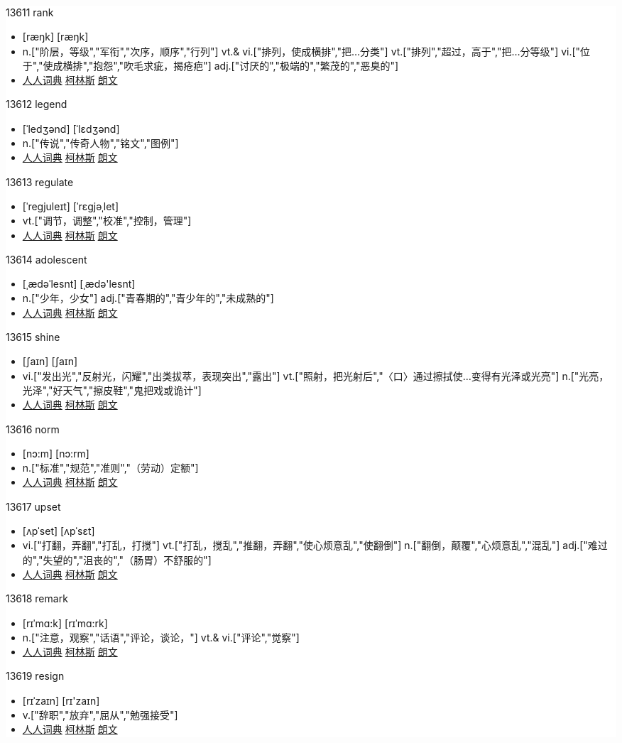13611 rank 
- [ræŋk]  [ræŋk] 
- n.["阶层，等级","军衔","次序，顺序","行列"]  vt.& vi.["排列，使成横排","把…分类"]  vt.["排列","超过，高于","把…分等级"]  vi.["位于","使成横排","抱怨","吹毛求疵，揭疮疤"]  adj.["讨厌的","极端的","繁茂的","恶臭的"]   
- [人人词典](https://www.91dict.com/words?w=rank) [柯林斯](https://www.collinsdictionary.com/zh/dictionary/english/rank) [朗文](https://www.ldoceonline.com/dictionary/rank) 

13612 legend 
- [ˈledʒənd]  [ˈlɛdʒənd] 
- n.["传说","传奇人物","铭文","图例"]   
- [人人词典](https://www.91dict.com/words?w=legend) [柯林斯](https://www.collinsdictionary.com/zh/dictionary/english/legend) [朗文](https://www.ldoceonline.com/dictionary/legend) 

13613 regulate 
- [ˈregjuleɪt]  [ˈrɛɡjəˌlet] 
- vt.["调节，调整","校准","控制，管理"]   
- [人人词典](https://www.91dict.com/words?w=regulate) [柯林斯](https://www.collinsdictionary.com/zh/dictionary/english/regulate) [朗文](https://www.ldoceonline.com/dictionary/regulate) 

13614 adolescent 
- [ˌædəˈlesnt]  [ˌædə'lesnt] 
- n.["少年，少女"]  adj.["青春期的","青少年的","未成熟的"]   
- [人人词典](https://www.91dict.com/words?w=adolescent) [柯林斯](https://www.collinsdictionary.com/zh/dictionary/english/adolescent) [朗文](https://www.ldoceonline.com/dictionary/adolescent) 

13615 shine 
- [ʃaɪn]  [ʃaɪn] 
- vi.["发出光","反射光，闪耀","出类拔萃，表现突出","露出"]  vt.["照射，把光射后","〈口〉通过擦拭使…变得有光泽或光亮"]  n.["光亮，光泽","好天气","擦皮鞋","鬼把戏或诡计"]   
- [人人词典](https://www.91dict.com/words?w=shine) [柯林斯](https://www.collinsdictionary.com/zh/dictionary/english/shine) [朗文](https://www.ldoceonline.com/dictionary/shine) 

13616 norm 
- [nɔ:m]  [nɔ:rm] 
- n.["标准","规范","准则","（劳动）定额"]   
- [人人词典](https://www.91dict.com/words?w=norm) [柯林斯](https://www.collinsdictionary.com/zh/dictionary/english/norm) [朗文](https://www.ldoceonline.com/dictionary/norm) 

13617 upset 
- [ʌpˈset]  [ʌpˈsɛt] 
- vi.["打翻，弄翻","打乱，打搅"]  vt.["打乱，搅乱","推翻，弄翻","使心烦意乱","使翻倒"]  n.["翻倒，颠覆","心烦意乱","混乱"]  adj.["难过的","失望的","沮丧的","（肠胃）不舒服的"]   
- [人人词典](https://www.91dict.com/words?w=upset) [柯林斯](https://www.collinsdictionary.com/zh/dictionary/english/upset) [朗文](https://www.ldoceonline.com/dictionary/upset) 

13618 remark 
- [rɪˈmɑ:k]  [rɪˈmɑ:rk] 
- n.["注意，观察","话语","评论，谈论，"]  vt.& vi.["评论","觉察"]   
- [人人词典](https://www.91dict.com/words?w=remark) [柯林斯](https://www.collinsdictionary.com/zh/dictionary/english/remark) [朗文](https://www.ldoceonline.com/dictionary/remark) 

13619 resign 
- [rɪˈzaɪn]  [rɪ'zaɪn] 
- v.["辞职","放弃","屈从","勉强接受"]   
- [人人词典](https://www.91dict.com/words?w=resign) [柯林斯](https://www.collinsdictionary.com/zh/dictionary/english/resign) [朗文](https://www.ldoceonline.com/dictionary/resign) 
